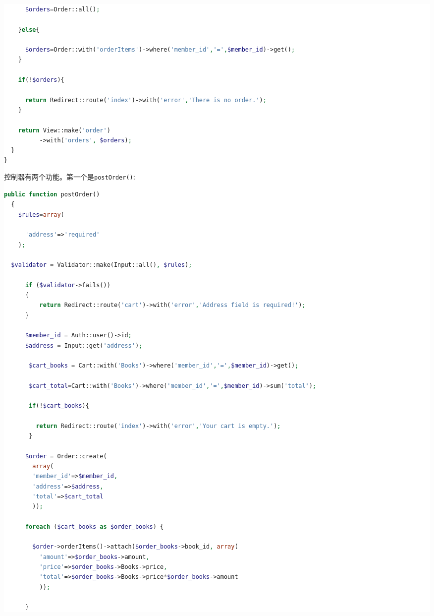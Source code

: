 ```php
      $orders=Order::all();

    }else{

      $orders=Order::with('orderItems')->where('member_id','=',$member_id)->get();
    }

    if(!$orders){

      return Redirect::route('index')->with('error','There is no order.');
    }

    return View::make('order')
          ->with('orders', $orders);
  }
}
```

控制器有两个功能。第一个是`postOrder()`:

```php
public function postOrder()
  {
    $rules=array(

      'address'=>'required'
    );

  $validator = Validator::make(Input::all(), $rules);

      if ($validator->fails())
      {
          return Redirect::route('cart')->with('error','Address field is required!');
      }

      $member_id = Auth::user()->id;
      $address = Input::get('address');

       $cart_books = Cart::with('Books')->where('member_id','=',$member_id)->get();

       $cart_total=Cart::with('Books')->where('member_id','=',$member_id)->sum('total');

       if(!$cart_books){

         return Redirect::route('index')->with('error','Your cart is empty.');
       }

      $order = Order::create(
        array(
        'member_id'=>$member_id,
        'address'=>$address,
        'total'=>$cart_total
        ));

      foreach ($cart_books as $order_books) {

        $order->orderItems()->attach($order_books->book_id, array(
          'amount'=>$order_books->amount,
          'price'=>$order_books->Books->price,
          'total'=>$order_books->Books->price*$order_books->amount
          ));

      }

```